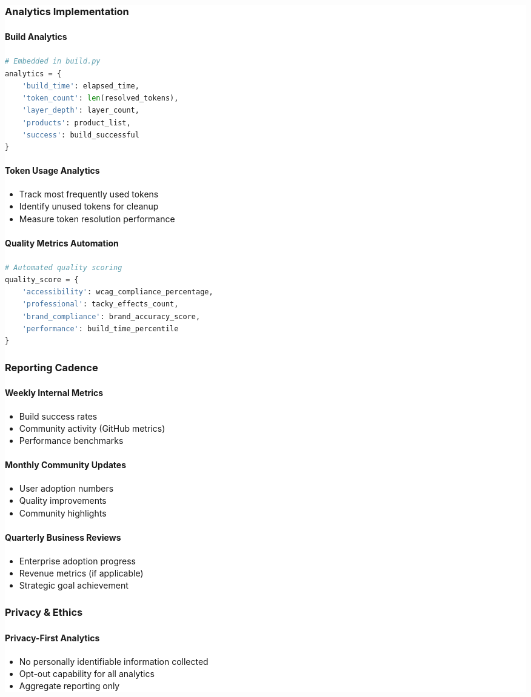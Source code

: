 ### Analytics Implementation

#### Build Analytics
```python
# Embedded in build.py
analytics = {
    'build_time': elapsed_time,
    'token_count': len(resolved_tokens), 
    'layer_depth': layer_count,
    'products': product_list,
    'success': build_successful
}
```

#### Token Usage Analytics
- Track most frequently used tokens
- Identify unused tokens for cleanup
- Measure token resolution performance

#### Quality Metrics Automation
```python
# Automated quality scoring
quality_score = {
    'accessibility': wcag_compliance_percentage,
    'professional': tacky_effects_count,
    'brand_compliance': brand_accuracy_score,
    'performance': build_time_percentile
}
```

### Reporting Cadence

#### Weekly Internal Metrics
- Build success rates
- Community activity (GitHub metrics)
- Performance benchmarks

#### Monthly Community Updates
- User adoption numbers
- Quality improvements
- Community highlights

#### Quarterly Business Reviews
- Enterprise adoption progress  
- Revenue metrics (if applicable)
- Strategic goal achievement

### Privacy & Ethics

#### Privacy-First Analytics
- No personally identifiable information collected
- Opt-out capability for all analytics
- Aggregate reporting only
